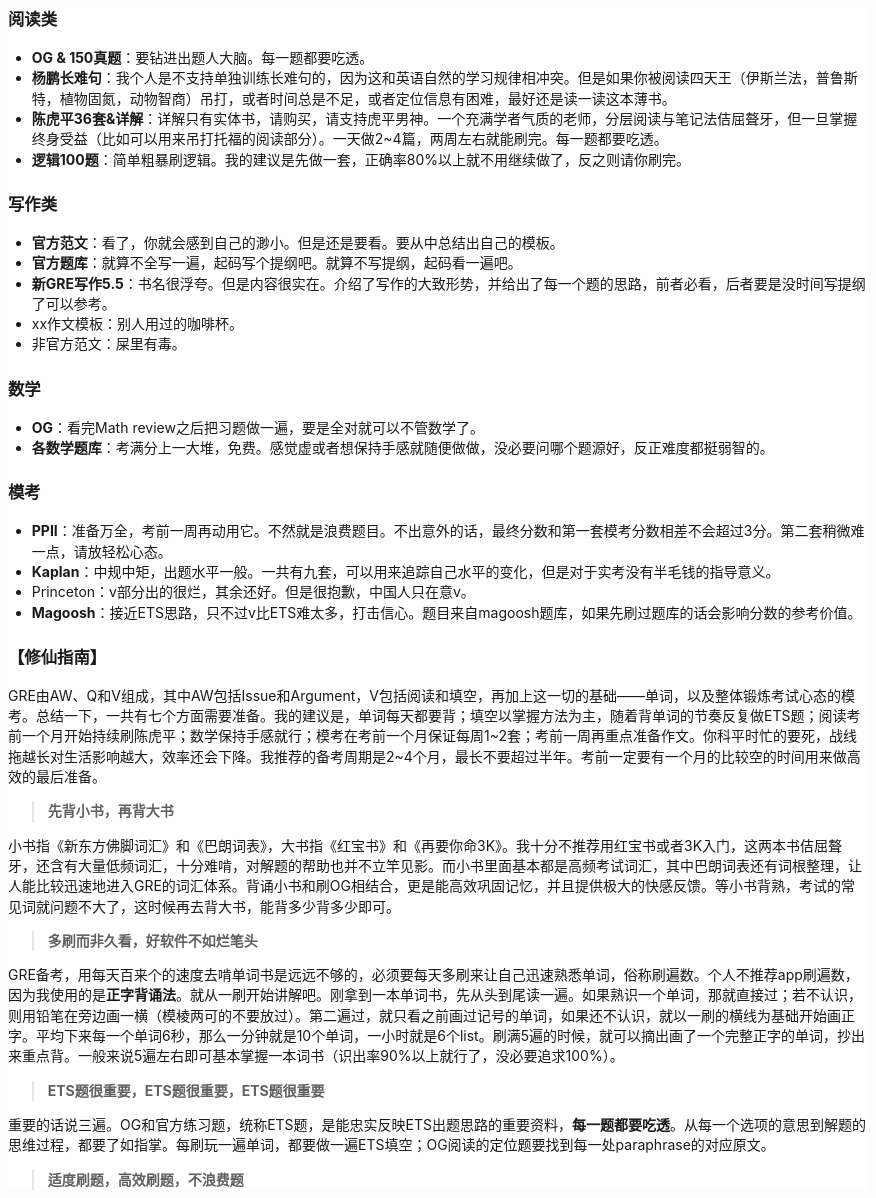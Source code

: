 ### 阅读类

- **OG & 150真题**：要钻进出题人大脑。每一题都要吃透。
- **杨鹏长难句**：我个人是不支持单独训练长难句的，因为这和英语自然的学习规律相冲突。但是如果你被阅读四天王（伊斯兰法，普鲁斯特，植物固氮，动物智商）吊打，或者时间总是不足，或者定位信息有困难，最好还是读一读这本薄书。
- **陈虎平36套&详解**：详解只有实体书，请购买，请支持虎平男神。一个充满学者气质的老师，分层阅读与笔记法佶屈聱牙，但一旦掌握终身受益（比如可以用来吊打托福的阅读部分）。一天做2~4篇，两周左右就能刷完。每一题都要吃透。
- **逻辑100题**：简单粗暴刷逻辑。我的建议是先做一套，正确率80%以上就不用继续做了，反之则请你刷完。

### 写作类

- **官方范文**：看了，你就会感到自己的渺小。但是还是要看。要从中总结出自己的模板。
- **官方题库**：就算不全写一遍，起码写个提纲吧。就算不写提纲，起码看一遍吧。
- **新GRE写作5.5**：书名很浮夸。但是内容很实在。介绍了写作的大致形势，并给出了每一个题的思路，前者必看，后者要是没时间写提纲了可以参考。
- xx作文模板：别人用过的咖啡杯。
- 非官方范文：屎里有毒。

### 数学

- **OG**：看完Math review之后把习题做一遍，要是全对就可以不管数学了。
- **各数学题库**：考满分上一大堆，免费。感觉虚或者想保持手感就随便做做，没必要问哪个题源好，反正难度都挺弱智的。

### 模考

- **PPII**：准备万全，考前一周再动用它。不然就是浪费题目。不出意外的话，最终分数和第一套模考分数相差不会超过3分。第二套稍微难一点，请放轻松心态。
- **Kaplan**：中规中矩，出题水平一般。一共有九套，可以用来追踪自己水平的变化，但是对于实考没有半毛钱的指导意义。
- Princeton：v部分出的很烂，其余还好。但是很抱歉，中国人只在意v。
- **Magoosh**：接近ETS思路，只不过v比ETS难太多，打击信心。题目来自magoosh题库，如果先刷过题库的话会影响分数的参考价值。

### 【修仙指南】

GRE由AW、Q和V组成，其中AW包括Issue和Argument，V包括阅读和填空，再加上这一切的基础——单词，以及整体锻炼考试心态的模考。总结一下，一共有七个方面需要准备。我的建议是，单词每天都要背；填空以掌握方法为主，随着背单词的节奏反复做ETS题；阅读考前一个月开始持续刷陈虎平；数学保持手感就行；模考在考前一个月保证每周1~2套；考前一周再重点准备作文。你科平时忙的要死，战线拖越长对生活影响越大，效率还会下降。我推荐的备考周期是2~4个月，最长不要超过半年。考前一定要有一个月的比较空的时间用来做高效的最后准备。

> **先背小书，再背大书**

小书指《新东方佛脚词汇》和《巴朗词表》，大书指《红宝书》和《再要你命3K》。我十分不推荐用红宝书或者3K入门，这两本书佶屈聱牙，还含有大量低频词汇，十分难啃，对解题的帮助也并不立竿见影。而小书里面基本都是高频考试词汇，其中巴朗词表还有词根整理，让人能比较迅速地进入GRE的词汇体系。背诵小书和刷OG相结合，更是能高效巩固记忆，并且提供极大的快感反馈。等小书背熟，考试的常见词就问题不大了，这时候再去背大书，能背多少背多少即可。

> **多刷而非久看，好软件不如烂笔头**

GRE备考，用每天百来个的速度去啃单词书是远远不够的，必须要每天多刷来让自己迅速熟悉单词，俗称刷遍数。个人不推荐app刷遍数，因为我使用的是**正字背诵法**。就从一刷开始讲解吧。刚拿到一本单词书，先从头到尾读一遍。如果熟识一个单词，那就直接过；若不认识，则用铅笔在旁边画一横（模棱两可的不要放过）。第二遍过，就只看之前画过记号的单词，如果还不认识，就以一刷的横线为基础开始画正字。平均下来每一个单词6秒，那么一分钟就是10个单词，一小时就是6个list。刷满5遍的时候，就可以摘出画了一个完整正字的单词，抄出来重点背。一般来说5遍左右即可基本掌握一本词书（识出率90%以上就行了，没必要追求100%）。

> **ETS题很重要，ETS题很重要，ETS题很重要**

重要的话说三遍。OG和官方练习题，统称ETS题，是能忠实反映ETS出题思路的重要资料，**每一题都要吃透**。从每一个选项的意思到解题的思维过程，都要了如指掌。每刷玩一遍单词，都要做一遍ETS填空；OG阅读的定位题要找到每一处paraphrase的对应原文。

> **适度刷题，高效刷题，不浪费题**
